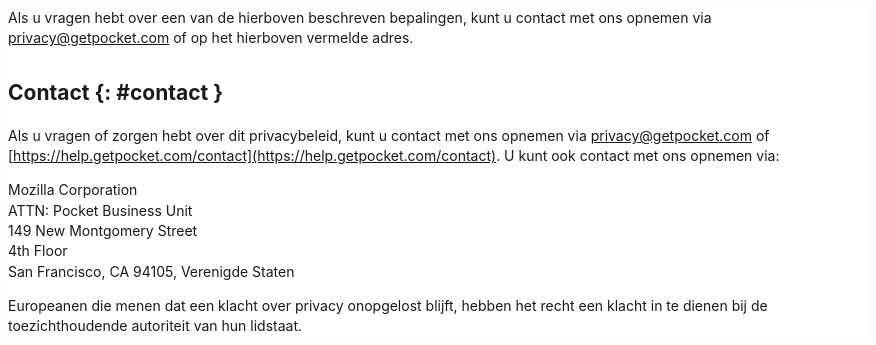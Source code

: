 Als u vragen hebt over een van de hierboven beschreven bepalingen, kunt u contact met ons opnemen via [privacy@getpocket.com](mailto:privacy@getpocket.com) of op het hierboven vermelde adres.

## Contact {: #contact }

Als u vragen of zorgen hebt over dit privacybeleid, kunt u contact met ons opnemen via [privacy@getpocket.com](mailto:privacy@getpocket.com) of [https://help.getpocket.com/contact](https://help.getpocket.com/contact). U kunt ook contact met ons opnemen via:

Mozilla Corporation  
ATTN: Pocket Business Unit  
149 New Montgomery Street  
4th Floor  
San Francisco, CA 94105, Verenigde Staten

Europeanen die menen dat een klacht over privacy onopgelost blijft, hebben het recht een klacht in te dienen bij de toezichthoudende autoriteit van hun lidstaat.
